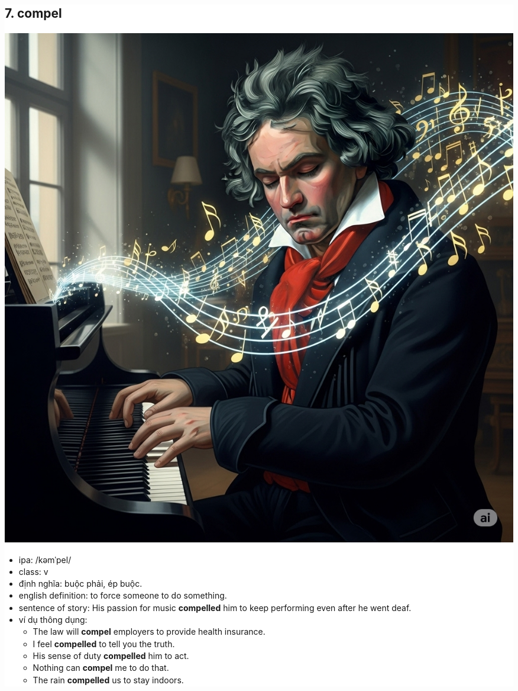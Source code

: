 ## 7. compel
![compel](eew-5-11/7.png)
- ipa: /kəmˈpel/
- class: v
- định nghĩa: buộc phải, ép buộc.
- english definition: to force someone to do something.
- sentence of story: His passion for music **compelled** him to keep performing even after he went deaf.
- ví dụ thông dụng:
  - The law will **compel** employers to provide health insurance.
  - I feel **compelled** to tell you the truth.
  - His sense of duty **compelled** him to act.
  - Nothing can **compel** me to do that.
  - The rain **compelled** us to stay indoors.
